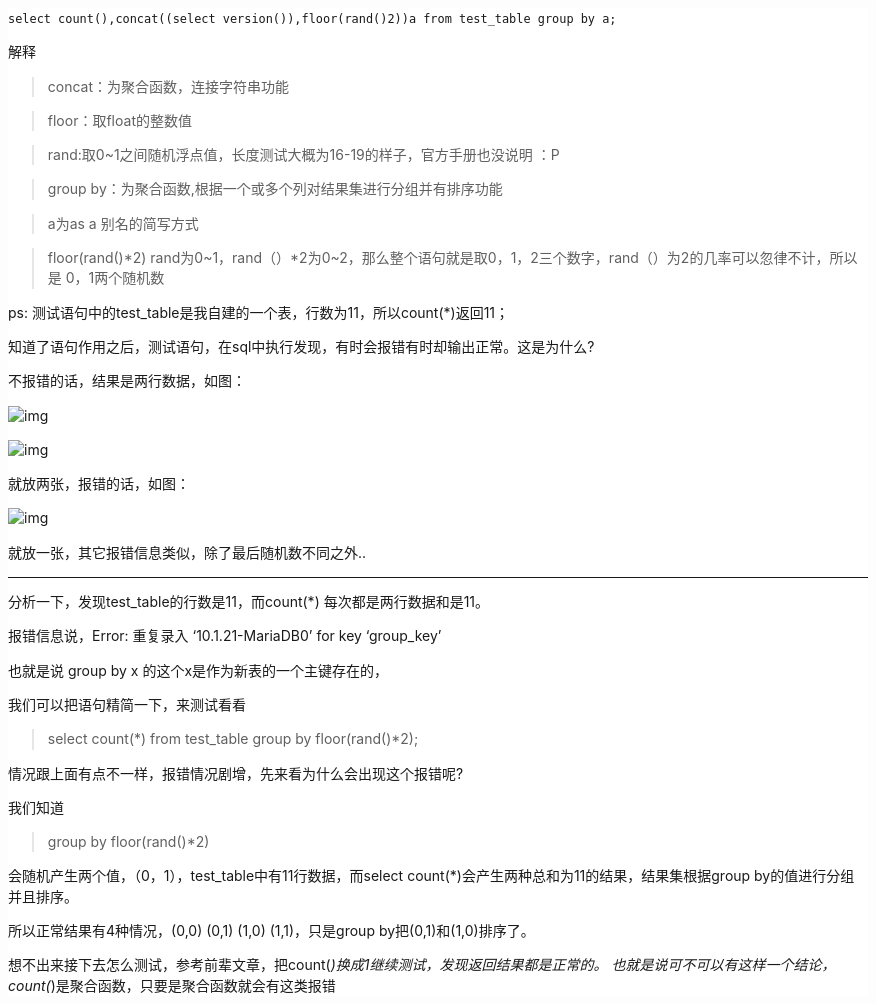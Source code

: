 

```
select count(),concat((select version()),floor(rand()2))a from test_table group by a;
```


解释



> concat：为聚合函数，连接字符串功能

> floor：取float的整数值

> rand:取0~1之间随机浮点值，长度测试大概为16-19的样子，官方手册也没说明 ：P

> group by：为聚合函数,根据一个或多个列对结果集进行分组并有排序功能

> a为as a 别名的简写方式

> floor(rand()*2) rand为0~1，rand（）*2为0~2，那么整个语句就是取0，1，2三个数字，rand（）为2的几率可以忽律不计，所以是 0，1两个随机数

ps: 测试语句中的test_table是我自建的一个表，行数为11，所以count(*)返回11；

知道了语句作用之后，测试语句，在sql中执行发现，有时会报错有时却输出正常。这是为什么?

不报错的话，结果是两行数据，如图：

![img](http://p6jpvwsnk.bkt.clouddn.com/18-5-21/50036228.jpg)

![img](http://p6jpvwsnk.bkt.clouddn.com/18-5-21/29323571.jpg)

就放两张，报错的话，如图：

![img](http://p6jpvwsnk.bkt.clouddn.com/18-5-21/8582190.jpg)

就放一张，其它报错信息类似，除了最后随机数不同之外..

------

分析一下，发现test_table的行数是11，而count(*) 每次都是两行数据和是11。

报错信息说，Error: 重复录入 ‘10.1.21-MariaDB0’ for key ‘group_key’

也就是说 group by x 的这个x是作为新表的一个主键存在的，

我们可以把语句精简一下，来测试看看

> select count(*) from test_table group by floor(rand()*2);

情况跟上面有点不一样，报错情况剧增，先来看为什么会出现这个报错呢?

我们知道

> group by floor(rand()*2)

会随机产生两个值，（0，1），test_table中有11行数据，而select count(*)会产生两种总和为11的结果，结果集根据group by的值进行分组并且排序。

所以正常结果有4种情况，(0,0) (0,1) (1,0) (1,1)，只是group by把(0,1)和(1,0)排序了。

想不出来接下去怎么测试，参考前辈文章，把count(*)换成1继续测试，发现返回结果都是正常的。
也就是说可不可以有这样一个结论，count(*)是聚合函数，只要是聚合函数就会有这类报错
